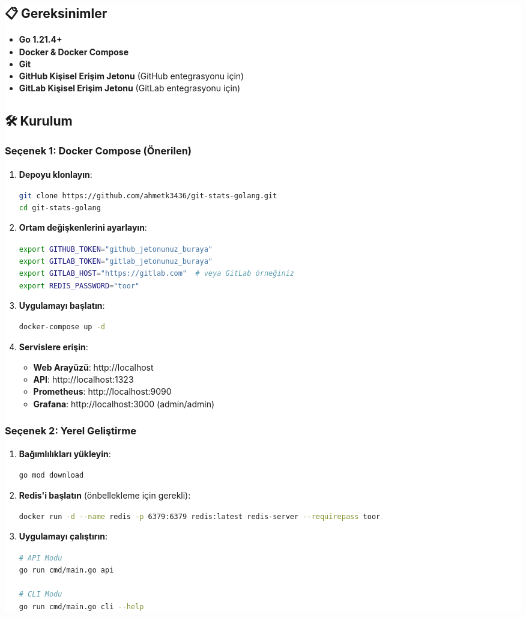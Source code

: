 ## 📋 Gereksinimler

- **Go 1.21.4+**
- **Docker & Docker Compose**
- **Git**
- **GitHub Kişisel Erişim Jetonu** (GitHub entegrasyonu için)
- **GitLab Kişisel Erişim Jetonu** (GitLab entegrasyonu için)

## 🛠️ Kurulum

### Seçenek 1: Docker Compose (Önerilen)

1. **Depoyu klonlayın**:
   ```bash
   git clone https://github.com/ahmetk3436/git-stats-golang.git
   cd git-stats-golang
   ```

2. **Ortam değişkenlerini ayarlayın**:
   ```bash
   export GITHUB_TOKEN="github_jetonunuz_buraya"
   export GITLAB_TOKEN="gitlab_jetonunuz_buraya"
   export GITLAB_HOST="https://gitlab.com"  # veya GitLab örneğiniz
   export REDIS_PASSWORD="toor"
   ```

3. **Uygulamayı başlatın**:
   ```bash
   docker-compose up -d
   ```

4. **Servislere erişin**:
   - **Web Arayüzü**: http://localhost
   - **API**: http://localhost:1323
   - **Prometheus**: http://localhost:9090
   - **Grafana**: http://localhost:3000 (admin/admin)

### Seçenek 2: Yerel Geliştirme

1. **Bağımlılıkları yükleyin**:
   ```bash
   go mod download
   ```

2. **Redis'i başlatın** (önbellekleme için gerekli):
   ```bash
   docker run -d --name redis -p 6379:6379 redis:latest redis-server --requirepass toor
   ```

3. **Uygulamayı çalıştırın**:
   ```bash
   # API Modu
   go run cmd/main.go api
   
   # CLI Modu
   go run cmd/main.go cli --help
   ```

